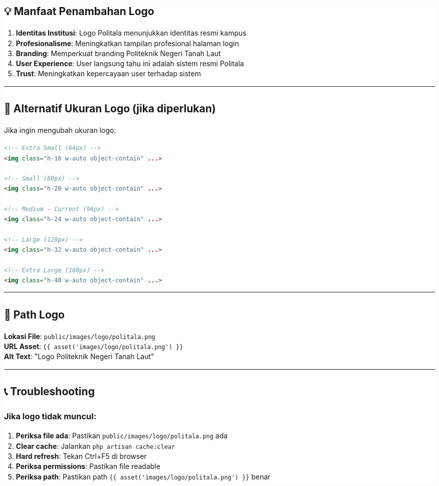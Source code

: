 
## 💡 Manfaat Penambahan Logo

1. **Identitas Institusi**: Logo Politala menunjukkan identitas resmi kampus
2. **Profesionalisme**: Meningkatkan tampilan profesional halaman login
3. **Branding**: Memperkuat branding Politeknik Negeri Tanah Laut
4. **User Experience**: User langsung tahu ini adalah sistem resmi Politala
5. **Trust**: Meningkatkan kepercayaan user terhadap sistem

---

## 🎨 Alternatif Ukuran Logo (jika diperlukan)

Jika ingin mengubah ukuran logo:

```html
<!-- Extra Small (64px) -->
<img class="h-16 w-auto object-contain" ...>

<!-- Small (80px) -->
<img class="h-20 w-auto object-contain" ...>

<!-- Medium - Current (96px) -->
<img class="h-24 w-auto object-contain" ...>

<!-- Large (128px) -->
<img class="h-32 w-auto object-contain" ...>

<!-- Extra Large (160px) -->
<img class="h-40 w-auto object-contain" ...>
```

---

## 🔧 Path Logo

**Lokasi File**: `public/images/logo/politala.png`  
**URL Asset**: `{{ asset('images/logo/politala.png') }}`  
**Alt Text**: "Logo Politeknik Negeri Tanah Laut"

---

## 📞 Troubleshooting

### Jika logo tidak muncul:

1. **Periksa file ada**: Pastikan `public/images/logo/politala.png` ada
2. **Clear cache**: Jalankan `php artisan cache:clear`
3. **Hard refresh**: Tekan Ctrl+F5 di browser
4. **Periksa permissions**: Pastikan file readable
5. **Periksa path**: Pastikan path `{{ asset('images/logo/politala.png') }}` benar
